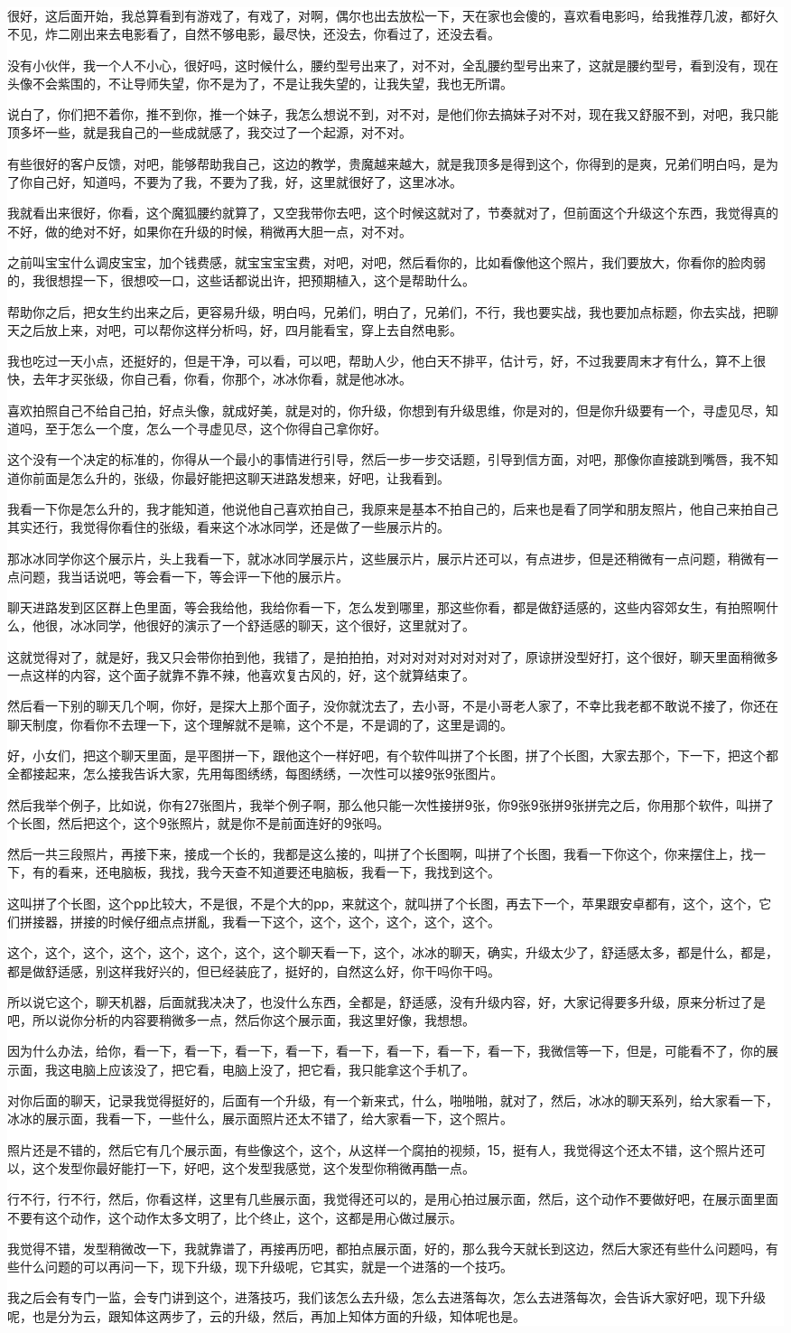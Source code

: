 很好，这后面开始，我总算看到有游戏了，有戏了，对啊，偶尔也出去放松一下，天在家也会傻的，喜欢看电影吗，给我推荐几波，都好久不见，炸二刚出来去电影看了，自然不够电影，最尽快，还没去，你看过了，还没去看。

没有小伙伴，我一个人不小心，很好吗，这时候什么，腰约型号出来了，对不对，全乱腰约型号出来了，这就是腰约型号，看到没有，现在头像不会紫围的，不让导师失望，你不是为了，不是让我失望的，让我失望，我也无所谓。

说白了，你们把不着你，推不到你，推一个妹子，我怎么想说不到，对不对，是他们你去搞妹子对不对，现在我又舒服不到，对吧，我只能顶多坏一些，就是我自己的一些成就感了，我交过了一个起源，对不对。

有些很好的客户反馈，对吧，能够帮助我自己，这边的教学，贵魔越来越大，就是我顶多是得到这个，你得到的是爽，兄弟们明白吗，是为了你自己好，知道吗，不要为了我，不要为了我，好，这里就很好了，这里冰冰。

我就看出来很好，你看，这个魔狐腰约就算了，又空我带你去吧，这个时候这就对了，节奏就对了，但前面这个升级这个东西，我觉得真的不好，做的绝对不好，如果你在升级的时候，稍微再大胆一点，对不对。

之前叫宝宝什么调皮宝宝，加个钱费感，就宝宝宝宝费，对吧，对吧，然后看你的，比如看像他这个照片，我们要放大，你看你的脸肉弱的，我很想捏一下，很想咬一口，这些话都说出许，把预期植入，这个是帮助什么。

帮助你之后，把女生约出来之后，更容易升级，明白吗，兄弟们，明白了，兄弟们，不行，我也要实战，我也要加点标题，你去实战，把聊天之后放上来，对吧，可以帮你这样分析吗，好，四月能看宝，穿上去自然电影。

我也吃过一天小点，还挺好的，但是干净，可以看，可以吧，帮助人少，他白天不排平，估计亏，好，不过我要周末才有什么，算不上很快，去年才买张级，你自己看，你看，你那个，冰冰你看，就是他冰冰。

喜欢拍照自己不给自己拍，好点头像，就成好美，就是对的，你升级，你想到有升级思维，你是对的，但是你升级要有一个，寻虚见尽，知道吗，至于怎么一个度，怎么一个寻虚见尽，这个你得自己拿你好。

这个没有一个决定的标准的，你得从一个最小的事情进行引导，然后一步一步交话题，引导到信方面，对吧，那像你直接跳到嘴唇，我不知道你前面是怎么升的，张级，你最好能把这聊天进路发想来，好吧，让我看到。

我看一下你是怎么升的，我才能知道，他说他自己喜欢拍自己，我原来是基本不拍自己的，后来也是看了同学和朋友照片，他自己来拍自己其实还行，我觉得你看住的张级，看来这个冰冰同学，还是做了一些展示片的。

那冰冰同学你这个展示片，头上我看一下，就冰冰同学展示片，这些展示片，展示片还可以，有点进步，但是还稍微有一点问题，稍微有一点问题，我当话说吧，等会看一下，等会评一下他的展示片。

聊天进路发到区区群上色里面，等会我给他，我给你看一下，怎么发到哪里，那这些你看，都是做舒适感的，这些内容郊女生，有拍照啊什么，他很，冰冰同学，他很好的演示了一个舒适感的聊天，这个很好，这里就对了。

这就觉得对了，就是好，我又只会带你拍到他，我错了，是拍拍拍，对对对对对对对对对了，原谅拼没型好打，这个很好，聊天里面稍微多一点这样的内容，这个面子就靠不靠不辣，他喜欢复古风的，好，这个就算结束了。

然后看一下别的聊天几个啊，你好，是探大上那个面子，没你就沈去了，去小哥，不是小哥老人家了，不幸比我老都不敢说不接了，你还在聊天制度，你看你不去理一下，这个理解就不是嘛，这个不是，不是调的了，这里是调的。

好，小女们，把这个聊天里面，是平图拼一下，跟他这个一样好吧，有个软件叫拼了个长图，拼了个长图，大家去那个，下一下，把这个都全都接起来，怎么接我告诉大家，先用每图绣绣，每图绣绣，一次性可以接9张9张图片。

然后我举个例子，比如说，你有27张图片，我举个例子啊，那么他只能一次性接拼9张，你9张9张拼9张拼完之后，你用那个软件，叫拼了个长图，然后把这个，这个9张照片，就是你不是前面连好的9张吗。

然后一共三段照片，再接下来，接成一个长的，我都是这么接的，叫拼了个长图啊，叫拼了个长图，我看一下你这个，你来摆住上，找一下，有的看来，还电脑板，我找，我今天查不知道要还电脑板，我看一下，我找到这个。

这叫拼了个长图，这个pp比较大，不是很，不是个大的pp，来就这个，就叫拼了个长图，再去下一个，苹果跟安卓都有，这个，这个，它们拼接器，拼接的时候仔细点点拼亂，我看一下这个，这个，这个，这个，这个，这个。

这个，这个，这个，这个，这个，这个，这个，这个聊天看一下，这个，冰冰的聊天，确实，升级太少了，舒适感太多，都是什么，都是，都是做舒适感，别这样我好兴的，但已经装庇了，挺好的，自然这么好，你干吗你干吗。

所以说它这个，聊天机器，后面就我决决了，也没什么东西，全都是，舒适感，没有升级内容，好，大家记得要多升级，原来分析过了是吧，所以说你分析的内容要稍微多一点，然后你这个展示面，我这里好像，我想想。

因为什么办法，给你，看一下，看一下，看一下，看一下，看一下，看一下，看一下，看一下，我微信等一下，但是，可能看不了，你的展示面，我这电脑上应该没了，把它看，电脑上没了，把它看，我只能拿这个手机了。

对你后面的聊天，记录我觉得挺好的，后面有一个升级，有一个新来式，什么，啪啪啪，就对了，然后，冰冰的聊天系列，给大家看一下，冰冰的展示面，我看一下，一些什么，展示面照片还太不错了，给大家看一下，这个照片。

照片还是不错的，然后它有几个展示面，有些像这个，这个，从这样一个腐拍的视频，15，挺有人，我觉得这个还太不错，这个照片还可以，这个发型你最好能打一下，好吧，这个发型我感觉，这个发型你稍微再酷一点。

行不行，行不行，然后，你看这样，这里有几些展示面，我觉得还可以的，是用心拍过展示面，然后，这个动作不要做好吧，在展示面里面不要有这个动作，这个动作太多文明了，比个终止，这个，这都是用心做过展示。

我觉得不错，发型稍微改一下，我就靠谱了，再接再历吧，都拍点展示面，好的，那么我今天就长到这边，然后大家还有些什么问题吗，有些什么问题的可以再问一下，现下升级，现下升级呢，它其实，就是一个进落的一个技巧。

我之后会有专门一监，会专门讲到这个，进落技巧，我们该怎么去升级，怎么去进落每次，怎么去进落每次，会告诉大家好吧，现下升级呢，也是分为云，跟知体这两步了，云的升级，然后，再加上知体方面的升级，知体呢也是。
